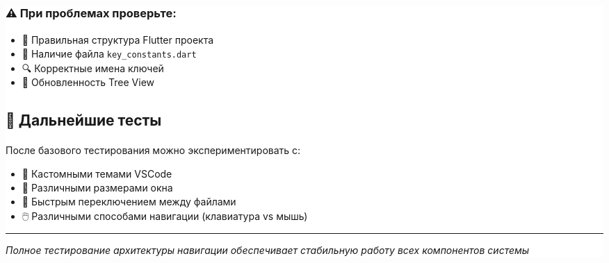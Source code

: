 ### ⚠️ При проблемах проверьте:
- 📂 Правильная структура Flutter проекта
- 📝 Наличие файла `key_constants.dart`
- 🔍 Корректные имена ключей
- 🔄 Обновленность Tree View

## 🚀 Дальнейшие тесты

После базового тестирования можно экспериментировать с:
- 🎨 Кастомными темами VSCode
- 📱 Различными размерами окна
- 🔄 Быстрым переключением между файлами
- 🖱️ Различными способами навигации (клавиатура vs мышь)

---
*Полное тестирование архитектуры навигации обеспечивает стабильную работу всех компонентов системы*